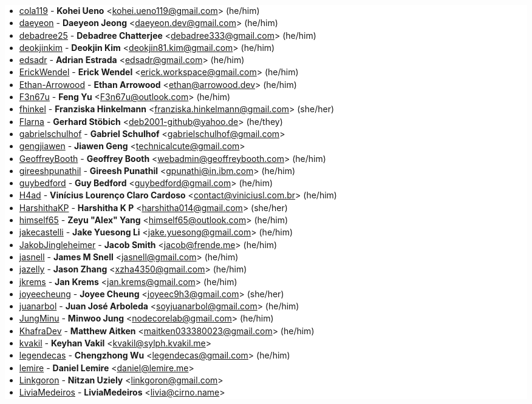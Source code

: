 - [cola119](https://github.com/cola119) -
  **Kohei Ueno** <<kohei.ueno119@gmail.com>> (he/him)
- [daeyeon](https://github.com/daeyeon) -
  **Daeyeon Jeong** <<daeyeon.dev@gmail.com>> (he/him)
- [debadree25](https://github.com/debadree25) -
  **Debadree Chatterjee** <<debadree333@gmail.com>> (he/him)
- [deokjinkim](https://github.com/deokjinkim) -
  **Deokjin Kim** <<deokjin81.kim@gmail.com>> (he/him)
- [edsadr](https://github.com/edsadr) -
  **Adrian Estrada** <<edsadr@gmail.com>> (he/him)
- [ErickWendel](https://github.com/ErickWendel) -
  **Erick Wendel** <<erick.workspace@gmail.com>> (he/him)
- [Ethan-Arrowood](https://github.com/Ethan-Arrowood) -
  **Ethan Arrowood** <<ethan@arrowood.dev>> (he/him)
- [F3n67u](https://github.com/F3n67u) -
  **Feng Yu** <<F3n67u@outlook.com>> (he/him)
- [fhinkel](https://github.com/fhinkel) -
  **Franziska Hinkelmann** <<franziska.hinkelmann@gmail.com>> (she/her)
- [Flarna](https://github.com/Flarna) -
  **Gerhard Stöbich** <<deb2001-github@yahoo.de>> (he/they)
- [gabrielschulhof](https://github.com/gabrielschulhof) -
  **Gabriel Schulhof** <<gabrielschulhof@gmail.com>>
- [gengjiawen](https://github.com/gengjiawen) -
  **Jiawen Geng** <<technicalcute@gmail.com>>
- [GeoffreyBooth](https://github.com/GeoffreyBooth) -
  **Geoffrey Booth** <<webadmin@geoffreybooth.com>> (he/him)
- [gireeshpunathil](https://github.com/gireeshpunathil) -
  **Gireesh Punathil** <<gpunathi@in.ibm.com>> (he/him)
- [guybedford](https://github.com/guybedford) -
  **Guy Bedford** <<guybedford@gmail.com>> (he/him)
- [H4ad](https://github.com/H4ad) -
  **Vinícius Lourenço Claro Cardoso** <<contact@viniciusl.com.br>> (he/him)
- [HarshithaKP](https://github.com/HarshithaKP) -
  **Harshitha K P** <<harshitha014@gmail.com>> (she/her)
- [himself65](https://github.com/himself65) -
  **Zeyu "Alex" Yang** <<himself65@outlook.com>> (he/him)
- [jakecastelli](https://github.com/jakecastelli) -
  **Jake Yuesong Li** <<jake.yuesong@gmail.com>> (he/him)
- [JakobJingleheimer](https://github.com/JakobJingleheimer) -
  **Jacob Smith** <<jacob@frende.me>> (he/him)
- [jasnell](https://github.com/jasnell) -
  **James M Snell** <<jasnell@gmail.com>> (he/him)
- [jazelly](https://github.com/jazelly) -
  **Jason Zhang** <<xzha4350@gmail.com>> (he/him)
- [jkrems](https://github.com/jkrems) -
  **Jan Krems** <<jan.krems@gmail.com>> (he/him)
- [joyeecheung](https://github.com/joyeecheung) -
  **Joyee Cheung** <<joyeec9h3@gmail.com>> (she/her)
- [juanarbol](https://github.com/juanarbol) -
  **Juan José Arboleda** <<soyjuanarbol@gmail.com>> (he/him)
- [JungMinu](https://github.com/JungMinu) -
  **Minwoo Jung** <<nodecorelab@gmail.com>> (he/him)
- [KhafraDev](https://github.com/KhafraDev) -
  **Matthew Aitken** <<maitken033380023@gmail.com>> (he/him)
- [kvakil](https://github.com/kvakil) -
  **Keyhan Vakil** <<kvakil@sylph.kvakil.me>>
- [legendecas](https://github.com/legendecas) -
  **Chengzhong Wu** <<legendecas@gmail.com>> (he/him)
- [lemire](https://github.com/lemire) -
  **Daniel Lemire** <<daniel@lemire.me>>
- [Linkgoron](https://github.com/Linkgoron) -
  **Nitzan Uziely** <<linkgoron@gmail.com>>
- [LiviaMedeiros](https://github.com/LiviaMedeiros) -
  **LiviaMedeiros** <<livia@cirno.name>>
